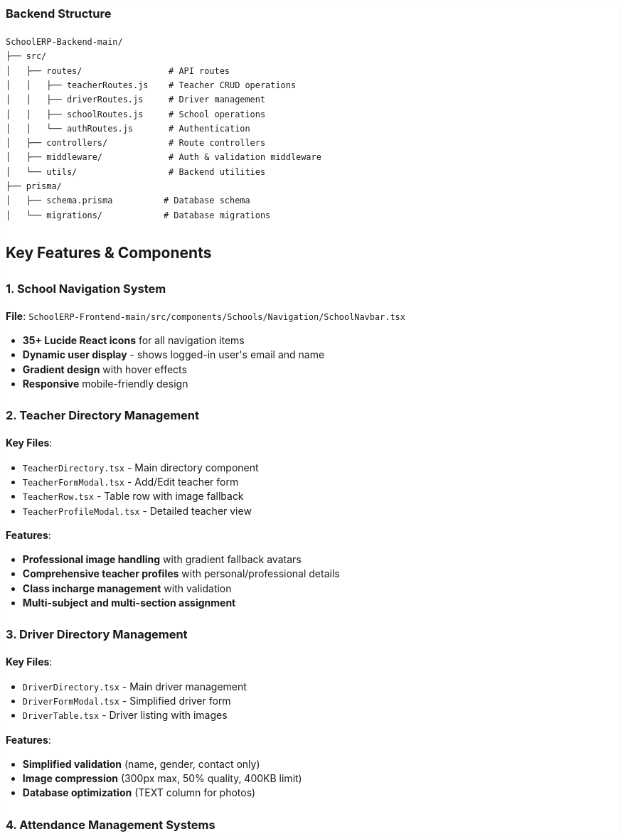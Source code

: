 ### Backend Structure
```
SchoolERP-Backend-main/
├── src/
│   ├── routes/                 # API routes
│   │   ├── teacherRoutes.js    # Teacher CRUD operations
│   │   ├── driverRoutes.js     # Driver management
│   │   ├── schoolRoutes.js     # School operations
│   │   └── authRoutes.js       # Authentication
│   ├── controllers/            # Route controllers
│   ├── middleware/             # Auth & validation middleware
│   └── utils/                  # Backend utilities
├── prisma/
│   ├── schema.prisma          # Database schema
│   └── migrations/            # Database migrations
```

## Key Features & Components

### 1. School Navigation System
**File**: `SchoolERP-Frontend-main/src/components/Schools/Navigation/SchoolNavbar.tsx`
- **35+ Lucide React icons** for all navigation items
- **Dynamic user display** - shows logged-in user's email and name
- **Gradient design** with hover effects
- **Responsive** mobile-friendly design

### 2. Teacher Directory Management
**Key Files**:
- `TeacherDirectory.tsx` - Main directory component
- `TeacherFormModal.tsx` - Add/Edit teacher form
- `TeacherRow.tsx` - Table row with image fallback
- `TeacherProfileModal.tsx` - Detailed teacher view

**Features**:
- **Professional image handling** with gradient fallback avatars
- **Comprehensive teacher profiles** with personal/professional details
- **Class incharge management** with validation
- **Multi-subject and multi-section assignment**

### 3. Driver Directory Management
**Key Files**:
- `DriverDirectory.tsx` - Main driver management
- `DriverFormModal.tsx` - Simplified driver form
- `DriverTable.tsx` - Driver listing with images

**Features**:
- **Simplified validation** (name, gender, contact only)
- **Image compression** (300px max, 50% quality, 400KB limit)
- **Database optimization** (TEXT column for photos)

### 4. Attendance Management Systems
